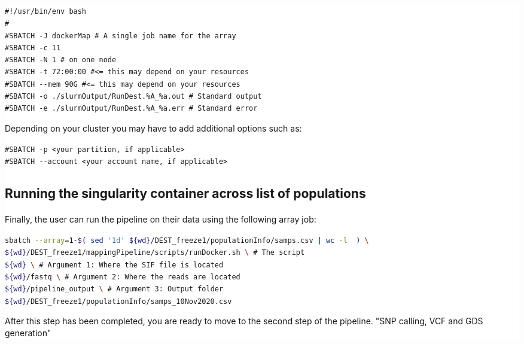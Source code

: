 ```{sh}
#!/usr/bin/env bash
#
#SBATCH -J dockerMap # A single job name for the array
#SBATCH -c 11
#SBATCH -N 1 # on one node
#SBATCH -t 72:00:00 #<= this may depend on your resources
#SBATCH --mem 90G #<= this may depend on your resources
#SBATCH -o ./slurmOutput/RunDest.%A_%a.out # Standard output
#SBATCH -e ./slurmOutput/RunDest.%A_%a.err # Standard error
```
Depending on your cluster you may have to add additional options such as:
```{sh}
#SBATCH -p <your partition, if applicable>
#SBATCH --account <your account name, if applicable>
```

## Running the singularity container across list of populations
Finally, the user can run the pipeline on their data using the following array job:
```bash
sbatch --array=1-$( sed '1d' ${wd}/DEST_freeze1/populationInfo/samps.csv | wc -l  ) \
${wd}/DEST_freeze1/mappingPipeline/scripts/runDocker.sh \ # The script
${wd} \ # Argument 1: Where the SIF file is located
${wd}/fastq \ # Argument 2: Where the reads are located
${wd}/pipeline_output \ # Argument 3: Output folder
${wd}/DEST_freeze1/populationInfo/samps_10Nov2020.csv
```

After this step has been completed, you are ready to move to the second step of the pipeline. "SNP calling, VCF and GDS generation"
